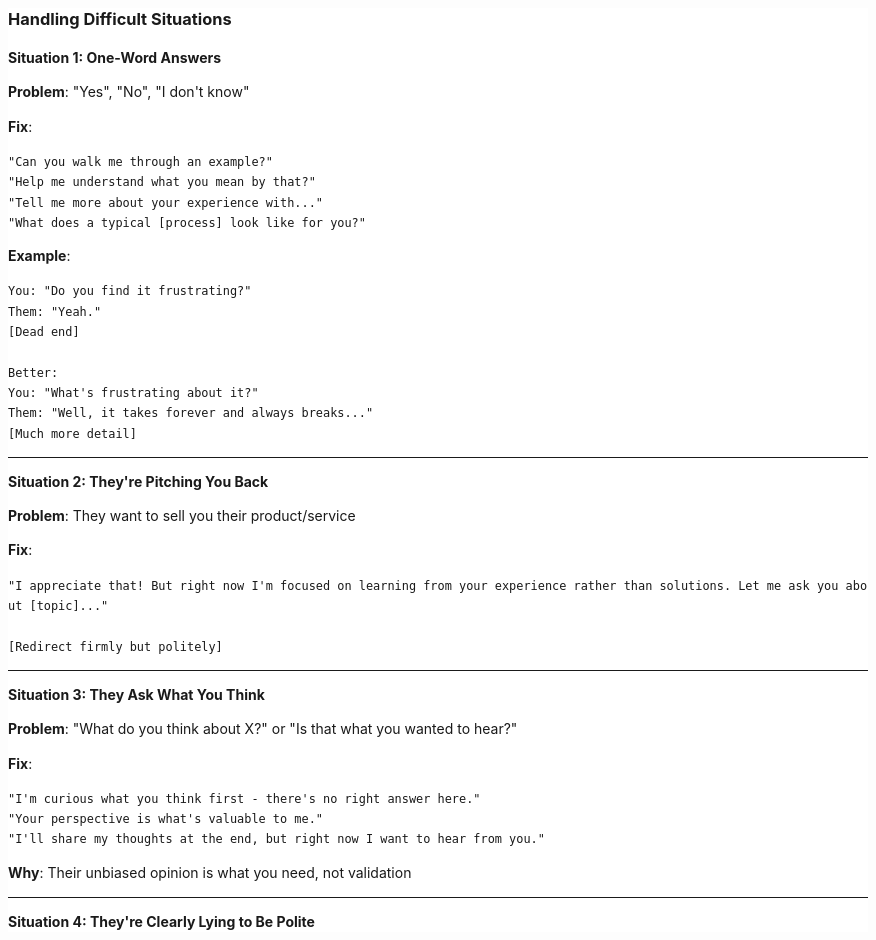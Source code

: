 
### Handling Difficult Situations

**Situation 1: One-Word Answers**

**Problem**: "Yes", "No", "I don't know"

**Fix**:
```
"Can you walk me through an example?"
"Help me understand what you mean by that?"
"Tell me more about your experience with..."
"What does a typical [process] look like for you?"
```

**Example**:
```
You: "Do you find it frustrating?"
Them: "Yeah."
[Dead end]

Better:
You: "What's frustrating about it?"
Them: "Well, it takes forever and always breaks..."
[Much more detail]
```

---

**Situation 2: They're Pitching You Back**

**Problem**: They want to sell you their product/service

**Fix**:
```
"I appreciate that! But right now I'm focused on learning from your experience rather than solutions. Let me ask you about [topic]..."

[Redirect firmly but politely]
```

---

**Situation 3: They Ask What You Think**

**Problem**: "What do you think about X?" or "Is that what you wanted to hear?"

**Fix**:
```
"I'm curious what you think first - there's no right answer here."
"Your perspective is what's valuable to me."
"I'll share my thoughts at the end, but right now I want to hear from you."
```

**Why**: Their unbiased opinion is what you need, not validation

---

**Situation 4: They're Clearly Lying to Be Polite**

